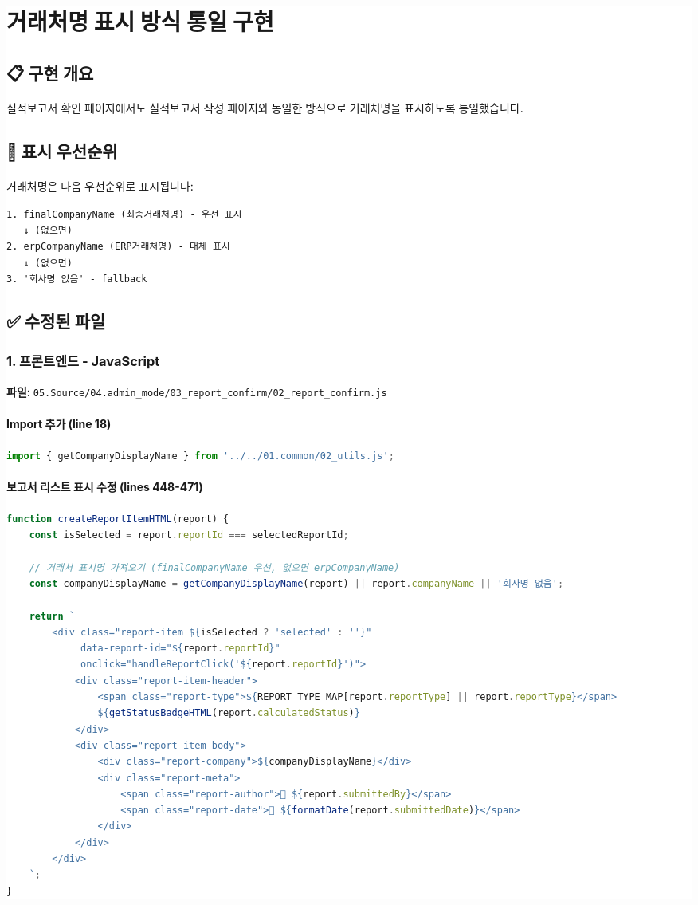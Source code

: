 # 거래처명 표시 방식 통일 구현

## 📋 구현 개요

실적보고서 확인 페이지에서도 실적보고서 작성 페이지와 동일한 방식으로 거래처명을 표시하도록 통일했습니다.

## 🎯 표시 우선순위

거래처명은 다음 우선순위로 표시됩니다:

```
1. finalCompanyName (최종거래처명) - 우선 표시
   ↓ (없으면)
2. erpCompanyName (ERP거래처명) - 대체 표시
   ↓ (없으면)
3. '회사명 없음' - fallback
```

## ✅ 수정된 파일

### 1. 프론트엔드 - JavaScript

**파일**: `05.Source/04.admin_mode/03_report_confirm/02_report_confirm.js`

#### Import 추가 (line 18)
```javascript
import { getCompanyDisplayName } from '../../01.common/02_utils.js';
```

#### 보고서 리스트 표시 수정 (lines 448-471)
```javascript
function createReportItemHTML(report) {
    const isSelected = report.reportId === selectedReportId;

    // 거래처 표시명 가져오기 (finalCompanyName 우선, 없으면 erpCompanyName)
    const companyDisplayName = getCompanyDisplayName(report) || report.companyName || '회사명 없음';

    return `
        <div class="report-item ${isSelected ? 'selected' : ''}"
             data-report-id="${report.reportId}"
             onclick="handleReportClick('${report.reportId}')">
            <div class="report-item-header">
                <span class="report-type">${REPORT_TYPE_MAP[report.reportType] || report.reportType}</span>
                ${getStatusBadgeHTML(report.calculatedStatus)}
            </div>
            <div class="report-item-body">
                <div class="report-company">${companyDisplayName}</div>
                <div class="report-meta">
                    <span class="report-author">👤 ${report.submittedBy}</span>
                    <span class="report-date">📅 ${formatDate(report.submittedDate)}</span>
                </div>
            </div>
        </div>
    `;
}
```
